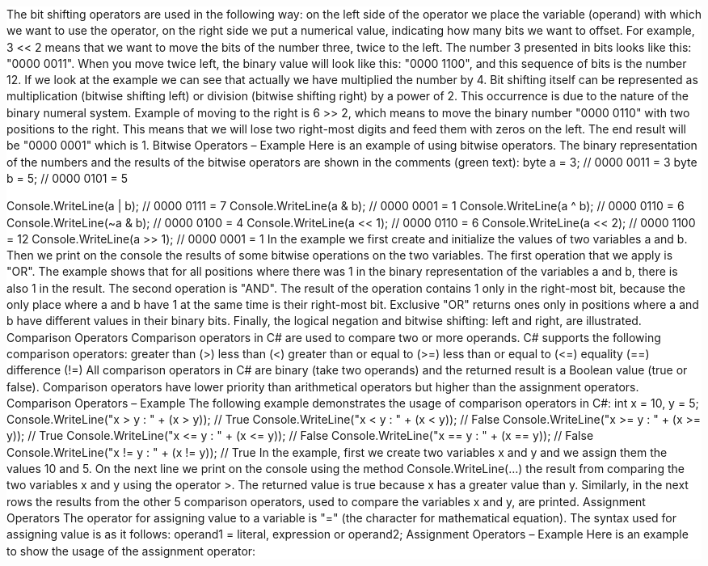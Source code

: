 The bit shifting operators are used in the following way: on the left side of the operator we place the variable (operand) with which we want to use the operator, on the right side we put a numerical value, indicating how many bits we want to offset. For example, 3 << 2 means that we want to move the bits of the number three, twice to the left. The number 3 presented in bits looks like this: "0000 0011". When you move twice left, the binary value will look like this: "0000 1100", and this sequence of bits is the number 12. If we look at the example we can see that actually we have multiplied the number by 4. Bit shifting itself can be represented as multiplication (bitwise shifting left) or division (bitwise shifting right) by a power of 2. This occurrence is due to the nature of the binary numeral system. Example of moving to the right is 6 >> 2, which means to move the binary number "0000 0110" with two positions to the right. This means that we will lose two right-most digits and feed them with zeros on the left. The end result will be "0000 0001" which is 1.
Bitwise Operators – Example
Here is an example of using bitwise operators. The binary representation of the numbers and the results of the bitwise operators are shown in the comments (green text):
byte a = 3;                 // 0000 0011 = 3
byte b = 5;                 // 0000 0101 = 5

Console.WriteLine(a | b);   // 0000 0111 = 7
Console.WriteLine(a & b);   // 0000 0001 = 1
Console.WriteLine(a ^ b);   // 0000 0110 = 6
Console.WriteLine(~a & b);  // 0000 0100 = 4
Console.WriteLine(a << 1);  // 0000 0110 = 6
Console.WriteLine(a << 2);  // 0000 1100 = 12
Console.WriteLine(a >> 1);  // 0000 0001 = 1
In the example we first create and initialize the values of two variables a and b. Then we print on the console the results of some bitwise operations on the two variables. The first operation that we apply is "OR". The example shows that for all positions where there was 1 in the binary representation of the variables a and b, there is also 1 in the result. The second operation is "AND". The result of the operation contains 1 only in the right-most bit, because the only place where a and b have 1 at the same time is their right-most bit. Exclusive "OR" returns ones only in positions where a and b have different values in their binary bits. Finally, the logical negation and bitwise shifting: left and right, are illustrated.
Comparison Operators
Comparison operators in C# are used to compare two or more operands. C# supports the following comparison operators:
	greater than (>)
	less than (<)
	greater than or equal to (>=)
	less than or equal to (<=)
	equality (==)
	difference (!=)
All comparison operators in C# are binary (take two operands) and the returned result is a Boolean value (true or false). Comparison operators have lower priority than arithmetical operators but higher than the assignment operators.
Comparison Operators – Example
The following example demonstrates the usage of comparison operators in C#:
int x = 10, y = 5;
Console.WriteLine("x > y : " + (x > y));    // True
Console.WriteLine("x < y : " + (x < y));    // False
Console.WriteLine("x >= y : " + (x >= y));  // True
Console.WriteLine("x <= y : " + (x <= y));  // False
Console.WriteLine("x == y : " + (x == y));  // False
Console.WriteLine("x != y : " + (x != y));  // True
In the example, first we create two variables x and y and we assign them the values 10 and 5. On the next line we print on the console using the method Console.WriteLine(…) the result from comparing the two variables x and y using the operator >. The returned value is true because x has a greater value than y. Similarly, in the next rows the results from the other 5 comparison operators, used to compare the variables x and y, are printed.
Assignment Operators
The operator for assigning value to a variable is "=" (the character for mathematical equation). The syntax used for assigning value is as it follows:
operand1 = literal, expression or operand2;
Assignment Operators – Example
Here is an example to show the usage of the assignment operator: